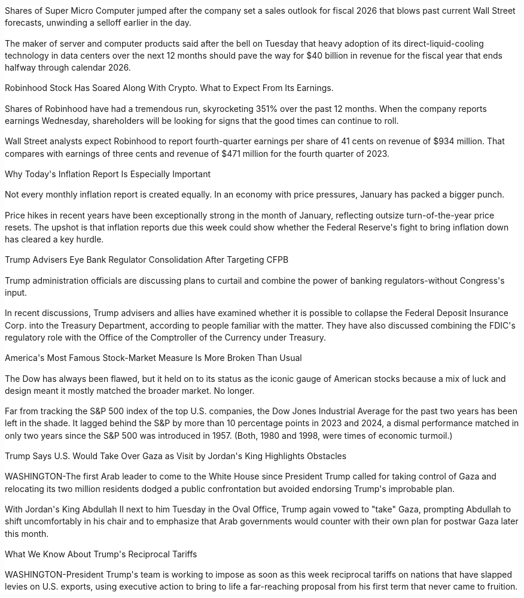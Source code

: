 Shares of Super Micro Computer jumped after the company set a sales outlook for fiscal 2026 that blows past current Wall Street forecasts, unwinding a selloff earlier in the day.

The maker of server and computer products said after the bell on Tuesday that heavy adoption of its direct-liquid-cooling technology in data centers over the next 12 months should pave the way for $40 billion in revenue for the fiscal year that ends halfway through calendar 2026.

Robinhood Stock Has Soared Along With Crypto. What to Expect From Its Earnings.

Shares of Robinhood have had a tremendous run, skyrocketing 351% over the past 12 months. When the company reports earnings Wednesday, shareholders will be looking for signs that the good times can continue to roll.

Wall Street analysts expect Robinhood to report fourth-quarter earnings per share of 41 cents on revenue of $934 million. That compares with earnings of three cents and revenue of $471 million for the fourth quarter of 2023.

Why Today's Inflation Report Is Especially Important

Not every monthly inflation report is created equally. In an economy with price pressures, January has packed a bigger punch.

Price hikes in recent years have been exceptionally strong in the month of January, reflecting outsize turn-of-the-year price resets. The upshot is that inflation reports due this week could show whether the Federal Reserve's fight to bring inflation down has cleared a key hurdle.

Trump Advisers Eye Bank Regulator Consolidation After Targeting CFPB

Trump administration officials are discussing plans to curtail and combine the power of banking regulators-without Congress's input.

In recent discussions, Trump advisers and allies have examined whether it is possible to collapse the Federal Deposit Insurance Corp. into the Treasury Department, according to people familiar with the matter. They have also discussed combining the FDIC's regulatory role with the Office of the Comptroller of the Currency under Treasury.

America's Most Famous Stock-Market Measure Is More Broken Than Usual

The Dow has always been flawed, but it held on to its status as the iconic gauge of American stocks because a mix of luck and design meant it mostly matched the broader market. No longer.

Far from tracking the S&P 500 index of the top U.S. companies, the Dow Jones Industrial Average for the past two years has been left in the shade. It lagged behind the S&P by more than 10 percentage points in 2023 and 2024, a dismal performance matched in only two years since the S&P 500 was introduced in 1957. (Both, 1980 and 1998, were times of economic turmoil.)

Trump Says U.S. Would Take Over Gaza as Visit by Jordan's King Highlights Obstacles

WASHINGTON-The first Arab leader to come to the White House since President Trump called for taking control of Gaza and relocating its two million residents dodged a public confrontation but avoided endorsing Trump's improbable plan.

With Jordan's King Abdullah II next to him Tuesday in the Oval Office, Trump again vowed to "take" Gaza, prompting Abdullah to shift uncomfortably in his chair and to emphasize that Arab governments would counter with their own plan for postwar Gaza later this month.

What We Know About Trump's Reciprocal Tariffs

WASHINGTON-President Trump's team is working to impose as soon as this week reciprocal tariffs on nations that have slapped levies on U.S. exports, using executive action to bring to life a far-reaching proposal from his first term that never came to fruition.
